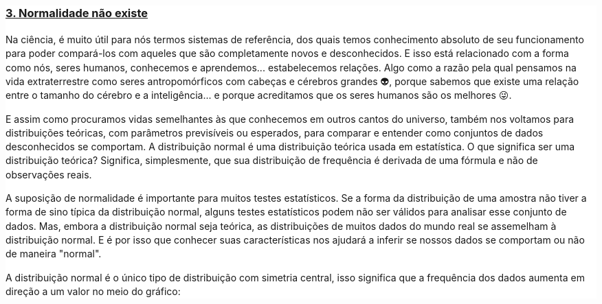 ### [3. Normalidade não existe](#normalidade)

Na ciência, é muito útil para nós termos sistemas de referência, dos quais temos conhecimento absoluto de seu funcionamento para poder compará-los com aqueles que são completamente novos e desconhecidos. E isso está relacionado com a forma como nós, seres humanos, conhecemos e aprendemos... estabelecemos relações. Algo como a razão pela qual pensamos na vida extraterrestre como seres antropomórficos com cabeças e cérebros grandes 👽, porque sabemos que existe uma relação entre o tamanho do cérebro e a inteligência... e porque acreditamos que os seres humanos são os melhores 😜.

E assim como procuramos vidas semelhantes às que conhecemos em outros cantos do universo, também nos voltamos para distribuições teóricas, com parâmetros previsíveis ou esperados, para comparar e entender como conjuntos de dados desconhecidos se comportam. A distribuição normal é uma distribuição teórica usada em estatística. O que significa ser uma distribuição teórica? Significa, simplesmente, que sua distribuição de frequência é derivada de uma fórmula e não de observações reais.

A suposição de normalidade é importante para muitos testes estatísticos. Se a forma da distribuição de uma amostra não tiver a forma de sino típica da distribuição normal, alguns testes estatísticos podem não ser válidos para analisar esse conjunto de dados. Mas, embora a distribuição normal seja teórica, as distribuições de muitos dados do mundo real se assemelham à distribuição normal. E é por isso que conhecer suas características nos ajudará a inferir se nossos dados se comportam ou não de maneira "normal".

A distribuição normal é o único tipo de distribuição com simetria central, isso significa que a frequência dos dados aumenta em direção a um valor no meio do gráfico:

